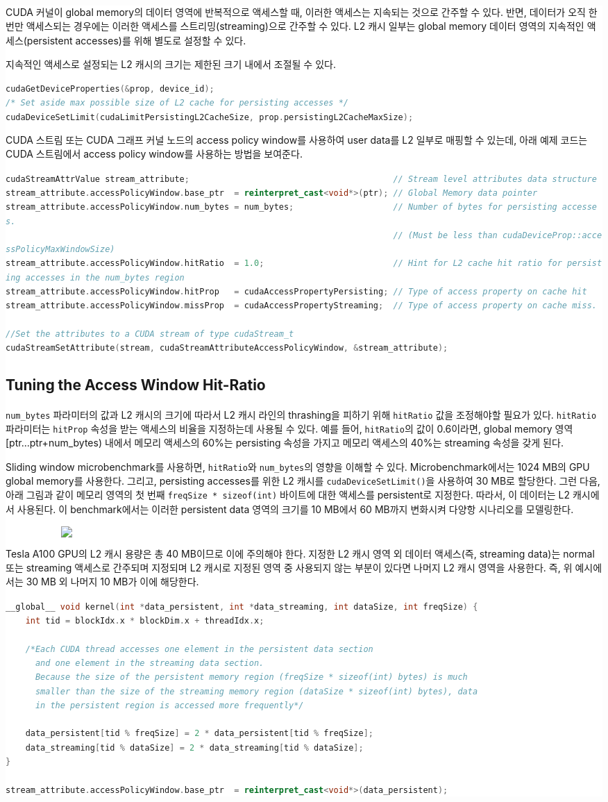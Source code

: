 CUDA 커널이 global memory의 데이터 영역에 반복적으로 액세스할 때, 이러한 액세스는 지속되는 것으로 간주할 수 있다. 반면, 데이터가 오직 한 번만 액세스되는 경우에는 이러한 액세스를 스트리밍(streaming)으로 간주할 수 있다. L2 캐시 일부는 global memory 데이터 영역의 지속적인 액세스(persistent accesses)를 위해 별도로 설정할 수 있다.

지속적인 액세스로 설정되는 L2 캐시의 크기는 제한된 크기 내에서 조절될 수 있다.
```c++
cudaGetDeviceProperties(&prop, device_id);
/* Set aside max possible size of L2 cache for persisting accesses */
cudaDeviceSetLimit(cudaLimitPersistingL2CacheSize, prop.persistingL2CacheMaxSize);
```

CUDA 스트림 또는 CUDA 그래프 커널 노드의 access policy window를 사용하여 user data를 L2 일부로 매핑할 수 있는데, 아래 예제 코드는 CUDA 스트림에서 access policy window를 사용하는 방법을 보여준다.
```c++
cudaStreamAttrValue stream_attribute;                                         // Stream level attributes data structure
stream_attribute.accessPolicyWindow.base_ptr  = reinterpret_cast<void*>(ptr); // Global Memory data pointer
stream_attribute.accessPolicyWindow.num_bytes = num_bytes;                    // Number of bytes for persisting accesses.
                                                                              // (Must be less than cudaDeviceProp::accessPolicyMaxWindowSize)
stream_attribute.accessPolicyWindow.hitRatio  = 1.0;                          // Hint for L2 cache hit ratio for persisting accesses in the num_bytes region
stream_attribute.accessPolicyWindow.hitProp   = cudaAccessPropertyPersisting; // Type of access property on cache hit
stream_attribute.accessPolicyWindow.missProp  = cudaAccessPropertyStreaming;  // Type of access property on cache miss.

//Set the attributes to a CUDA stream of type cudaStream_t
cudaStreamSetAttribute(stream, cudaStreamAttributeAccessPolicyWindow, &stream_attribute);
```

## Tuning the Access Window Hit-Ratio

`num_bytes` 파라미터의 값과 L2 캐시의 크기에 따라서 L2 캐시 라인의 thrashing을 피하기 위해 `hitRatio` 값을 조정해야할 필요가 있다. `hitRatio` 파라미터는 `hitProp` 속성을 받는 액세스의 비율을 지정하는데 사용될 수 있다. 예를 들어, `hitRatio`의 값이 0.6이라면, global memory 영역 [ptr...ptr+num_bytes) 내에서 메모리 액세스의 60%는 persisting 속성을 가지고 메모리 액세스의 40%는 streaming 속성을 갖게 된다.

Sliding window microbenchmark를 사용하면, `hitRatio`와 `num_bytes`의 영향을 이해할 수 있다. Microbenchmark에서는 1024 MB의 GPU global memory를 사용한다. 그리고, persisting accesses를 위한 L2 캐시를 `cudaDeviceSetLimit()`을 사용하여 30 MB로 할당한다. 그런 다음, 아래 그림과 같이 메모리 영역의 첫 번째 `freqSize * sizeof(int)` 바이트에 대한 액세스를 persistent로 지정한다. 따라서, 이 데이터는 L2 캐시에서 사용된다. 이 benchmark에서는 이러한 persistent data 영역의 크기를 10 MB에서 60 MB까지 변화시켜 다양항 시나리오를 모델링한다.

<img src="https://docs.nvidia.com/cuda/cuda-c-best-practices-guide/_images/sliding-window-l2.png" width=700px style="display: block; margin: 0 auto; background-color: white"/>

Tesla A100 GPU의 L2 캐시 용량은 총 40 MB이므로 이에 주의해야 한다. 지정한 L2 캐시 영역 외 데이터 액세스(즉, streaming data)는 normal 또는 streaming 액세스로 간주되며 지정되며 L2 캐시로 지정된 영역 중 사용되지 않는 부분이 있다면 나머지 L2 캐시 영역을 사용한다. 즉, 위 예시에서는 30 MB 외 나머지 10 MB가 이에 해당한다.

```c++
__global__ void kernel(int *data_persistent, int *data_streaming, int dataSize, int freqSize) {
    int tid = blockIdx.x * blockDim.x + threadIdx.x;

    /*Each CUDA thread accesses one element in the persistent data section
      and one element in the streaming data section.
      Because the size of the persistent memory region (freqSize * sizeof(int) bytes) is much
      smaller than the size of the streaming memory region (dataSize * sizeof(int) bytes), data
      in the persistent region is accessed more frequently*/

    data_persistent[tid % freqSize] = 2 * data_persistent[tid % freqSize];
    data_streaming[tid % dataSize] = 2 * data_streaming[tid % dataSize];
}

stream_attribute.accessPolicyWindow.base_ptr  = reinterpret_cast<void*>(data_persistent);
```